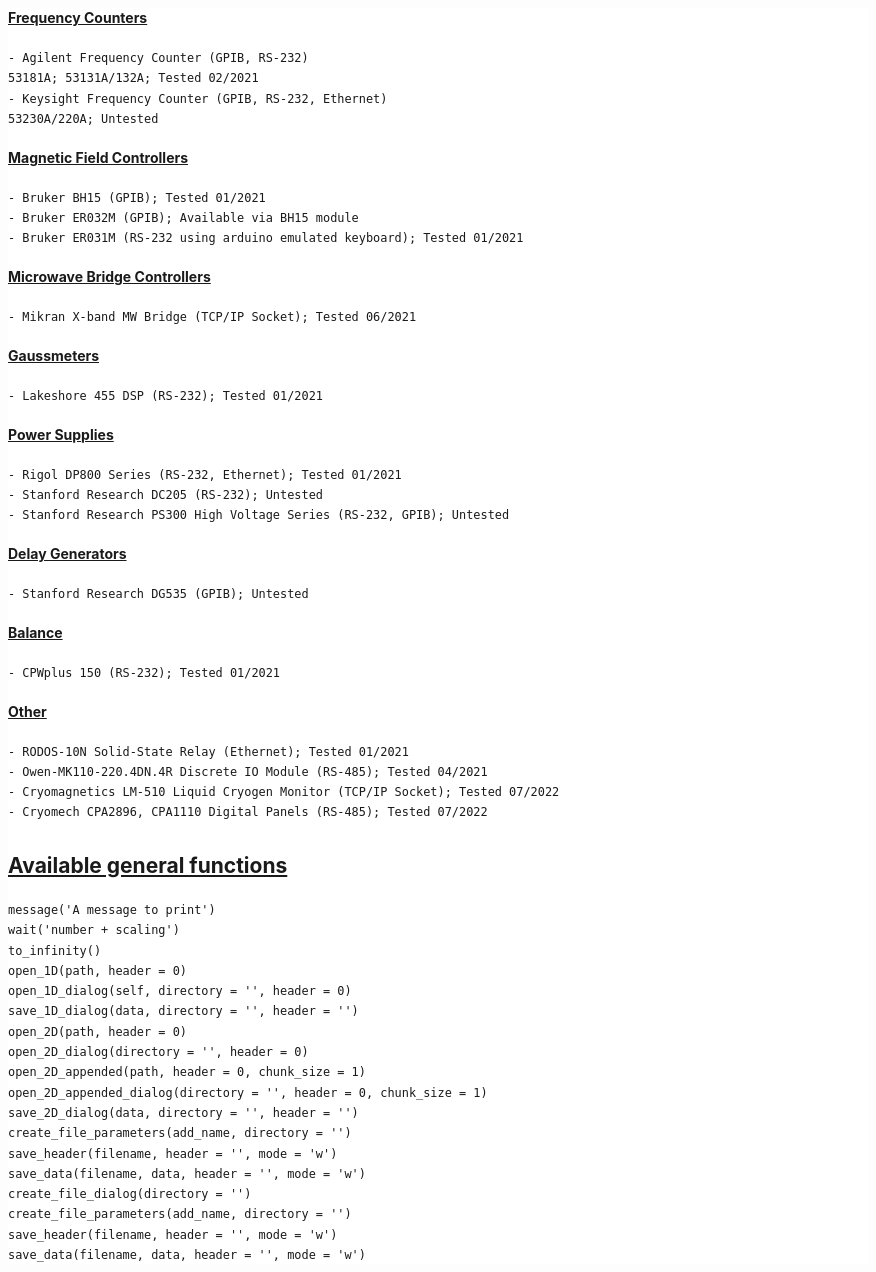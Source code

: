 #### [Frequency Counters](#frequency-counters-1)
	- Agilent Frequency Counter (GPIB, RS-232)
	53181A; 53131A/132A; Tested 02/2021
	- Keysight Frequency Counter (GPIB, RS-232, Ethernet)
	53230A/220A; Untested

#### [Magnetic Field Controllers](#magnetic-field-controllers-1)
	- Bruker BH15 (GPIB); Tested 01/2021
	- Bruker ER032M (GPIB); Available via BH15 module
	- Bruker ER031M (RS-232 using arduino emulated keyboard); Tested 01/2021

#### [Microwave Bridge Controllers](#microwave-bridge-controllers-1)
	- Mikran X-band MW Bridge (TCP/IP Socket); Tested 06/2021

#### [Gaussmeters](#gaussmeters-1)
	- Lakeshore 455 DSP (RS-232); Tested 01/2021

#### [Power Supplies](#power-supplies-1)
	- Rigol DP800 Series (RS-232, Ethernet); Tested 01/2021
	- Stanford Research DC205 (RS-232); Untested
    - Stanford Research PS300 High Voltage Series (RS-232, GPIB); Untested

#### [Delay Generators](#delay-generators-1)
    - Stanford Research DG535 (GPIB); Untested

#### [Balance](#balances-1)
	- CPWplus 150 (RS-232); Tested 01/2021

#### [Other](#other-1)
	- RODOS-10N Solid-State Relay (Ethernet); Tested 01/2021
    - Owen-MK110-220.4DN.4R Discrete IO Module (RS-485); Tested 04/2021
    - Cryomagnetics LM-510 Liquid Cryogen Monitor (TCP/IP Socket); Tested 07/2022
    - Cryomech CPA2896, CPA1110 Digital Panels (RS-485); Tested 07/2022

## [Available general functions](https://github.com/Anatoly1010/Atomize/blob/master/atomize/documentation/general_functions.md)
```python3
message('A message to print')
wait('number + scaling')
to_infinity()
open_1D(path, header = 0)
open_1D_dialog(self, directory = '', header = 0)
save_1D_dialog(data, directory = '', header = '')
open_2D(path, header = 0)
open_2D_dialog(directory = '', header = 0)
open_2D_appended(path, header = 0, chunk_size = 1)
open_2D_appended_dialog(directory = '', header = 0, chunk_size = 1)
save_2D_dialog(data, directory = '', header = '')
create_file_parameters(add_name, directory = '')
save_header(filename, header = '', mode = 'w')
save_data(filename, data, header = '', mode = 'w')
create_file_dialog(directory = '')
create_file_parameters(add_name, directory = '')
save_header(filename, header = '', mode = 'w')
save_data(filename, data, header = '', mode = 'w')
```
